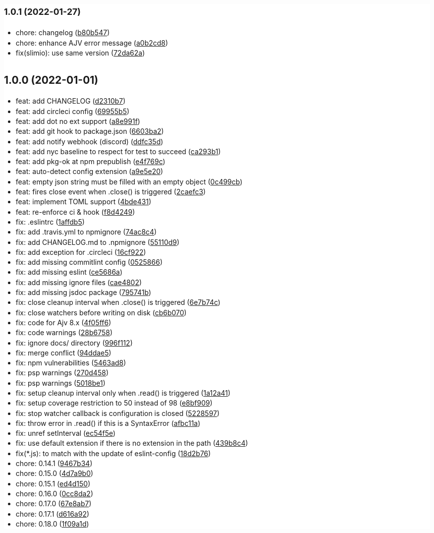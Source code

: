 ## <small>1.0.1 (2022-01-27)</small>

* chore: changelog ([b80b547](https://github.com/SlimIO/Config/commit/b80b547))
* chore: enhance AJV error message ([a0b2cd8](https://github.com/SlimIO/Config/commit/a0b2cd8))
* fix(slimio): use same version ([72da62a](https://github.com/SlimIO/Config/commit/72da62a))



## 1.0.0 (2022-01-01)

* feat: add CHANGELOG ([d2310b7](https://github.com/SlimIO/Config/commit/d2310b7))
* feat: add circleci config ([69955b5](https://github.com/SlimIO/Config/commit/69955b5))
* feat: add dot no ext support ([a8e991f](https://github.com/SlimIO/Config/commit/a8e991f))
* feat: add git hook to package.json ([6603ba2](https://github.com/SlimIO/Config/commit/6603ba2))
* feat: add notify webhook (discord) ([ddfc35d](https://github.com/SlimIO/Config/commit/ddfc35d))
* feat: add nyc baseline to respect for test to succeed ([ca293b1](https://github.com/SlimIO/Config/commit/ca293b1))
* feat: add pkg-ok at npm prepublish ([e4f769c](https://github.com/SlimIO/Config/commit/e4f769c))
* feat: auto-detect config extension ([a9e5e20](https://github.com/SlimIO/Config/commit/a9e5e20))
* feat: empty json string must be filled with an empty object ([0c499cb](https://github.com/SlimIO/Config/commit/0c499cb))
* feat: fires close event when .close() is triggered ([2caefc3](https://github.com/SlimIO/Config/commit/2caefc3))
* feat: implement TOML support ([4bde431](https://github.com/SlimIO/Config/commit/4bde431))
* feat: re-enforce ci & hook ([f8d4249](https://github.com/SlimIO/Config/commit/f8d4249))
* fix: .eslintrc ([1affdb5](https://github.com/SlimIO/Config/commit/1affdb5))
* fix: add .travis.yml to npmignore ([74ac8c4](https://github.com/SlimIO/Config/commit/74ac8c4))
* fix: add CHANGELOG.md to .npmignore ([55110d9](https://github.com/SlimIO/Config/commit/55110d9))
* fix: add exception for .circleci ([16cf922](https://github.com/SlimIO/Config/commit/16cf922))
* fix: add missing commitlint config ([0525866](https://github.com/SlimIO/Config/commit/0525866))
* fix: add missing eslint ([ce5686a](https://github.com/SlimIO/Config/commit/ce5686a))
* fix: add missing ignore files ([cae4802](https://github.com/SlimIO/Config/commit/cae4802))
* fix: add missing jsdoc package ([795741b](https://github.com/SlimIO/Config/commit/795741b))
* fix: close cleanup interval when .close() is triggered ([6e7b74c](https://github.com/SlimIO/Config/commit/6e7b74c))
* fix: close watchers before writing on disk ([cb6b070](https://github.com/SlimIO/Config/commit/cb6b070))
* fix: code for Ajv 8.x ([4f05ff6](https://github.com/SlimIO/Config/commit/4f05ff6))
* fix: code warnings ([28b6758](https://github.com/SlimIO/Config/commit/28b6758))
* fix: ignore docs/ directory ([996f112](https://github.com/SlimIO/Config/commit/996f112))
* fix: merge conflict ([94ddae5](https://github.com/SlimIO/Config/commit/94ddae5))
* fix: npm vulnerabilities ([5463ad8](https://github.com/SlimIO/Config/commit/5463ad8))
* fix: psp warnings ([270d458](https://github.com/SlimIO/Config/commit/270d458))
* fix: psp warnings ([5018be1](https://github.com/SlimIO/Config/commit/5018be1))
* fix: setup cleanup interval only when .read() is triggered ([1a12a41](https://github.com/SlimIO/Config/commit/1a12a41))
* fix: setup coverage restriction to 50 instead of 98 ([e8bf909](https://github.com/SlimIO/Config/commit/e8bf909))
* fix: stop watcher callback is configuration is closed ([5228597](https://github.com/SlimIO/Config/commit/5228597))
* fix: throw error in .read() if this is a SyntaxError ([afbc11a](https://github.com/SlimIO/Config/commit/afbc11a))
* fix: unref setInterval ([ec54f5e](https://github.com/SlimIO/Config/commit/ec54f5e))
* fix: use default extension if there is no extension in the path ([439b8c4](https://github.com/SlimIO/Config/commit/439b8c4))
* fix(*.js): to match with the update of eslint-config ([18d2b76](https://github.com/SlimIO/Config/commit/18d2b76))
* chore: 0.14.1 ([9467b34](https://github.com/SlimIO/Config/commit/9467b34))
* chore: 0.15.0 ([4d7a9b0](https://github.com/SlimIO/Config/commit/4d7a9b0))
* chore: 0.15.1 ([ed4d150](https://github.com/SlimIO/Config/commit/ed4d150))
* chore: 0.16.0 ([0cc8da2](https://github.com/SlimIO/Config/commit/0cc8da2))
* chore: 0.17.0 ([67e8ab7](https://github.com/SlimIO/Config/commit/67e8ab7))
* chore: 0.17.1 ([d616a92](https://github.com/SlimIO/Config/commit/d616a92))
* chore: 0.18.0 ([1f09a1d](https://github.com/SlimIO/Config/commit/1f09a1d))